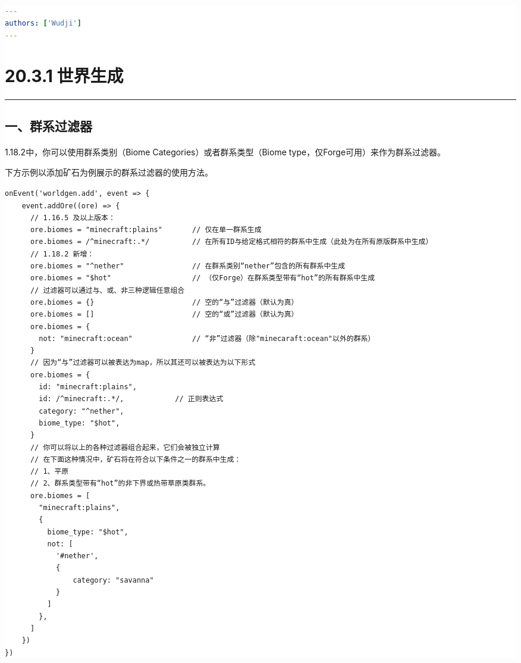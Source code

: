 ```yaml
---
authors: ['Wudji']
---
```


# 20.3.1 世界生成

***

## 一、群系过滤器

1.18.2中，你可以使用群系类别（Biome Categories）或者群系类型（Biome type，仅Forge可用）来作为群系过滤器。

下方示例以添加矿石为例展示的群系过滤器的使用方法。

```
onEvent('worldgen.add', event => {
	event.addOre((ore) => {
	  // 1.16.5 及以上版本：
      ore.biomes = "minecraft:plains" 		// 仅在单一群系生成
      ore.biomes = /^minecraft:.*/			// 在所有ID与给定格式相符的群系中生成（此处为在所有原版群系中生成）
      // 1.18.2 新增：
      ore.biomes = "^nether" 				// 在群系类别“nether”包含的所有群系中生成
      ore.biomes = "$hot"					// （仅Forge）在群系类型带有“hot”的所有群系中生成
      // 过滤器可以通过与、或、非三种逻辑任意组合
      ore.biomes = {}						// 空的“与”过滤器（默认为真）
      ore.biomes = []						// 空的“或”过滤器（默认为真）
      ore.biomes = {
        not: "minecraft:ocean"				// “非”过滤器（除"minecaraft:ocean"以外的群系）
      }
      // 因为“与”过滤器可以被表达为map，所以其还可以被表达为以下形式
      ore.biomes = {
        id: "minecraft:plains",
        id: /^minecraft:.*/,			// 正则表达式
        category: "^nether",
        biome_type: "$hot",
      }
      // 你可以将以上的各种过滤器组合起来，它们会被独立计算
      // 在下面这种情况中，矿石将在符合以下条件之一的群系中生成：
      // 1、平原 
      // 2、群系类型带有“hot”的非下界或热带草原类群系。
      ore.biomes = [
        "minecraft:plains",
        {
          biome_type: "$hot",
          not: [
            '#nether',
            {
            	category: "savanna"
            }
          ]
        },
      ]
	})
})
```
